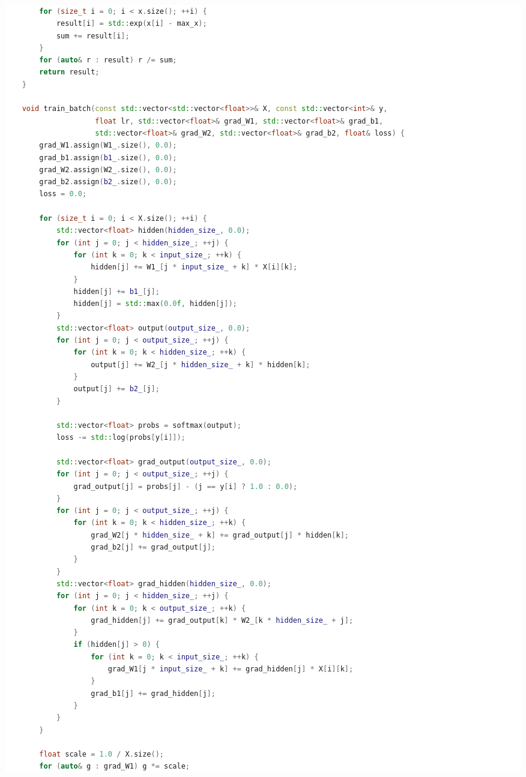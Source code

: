 ```cpp
        for (size_t i = 0; i < x.size(); ++i) {
            result[i] = std::exp(x[i] - max_x);
            sum += result[i];
        }
        for (auto& r : result) r /= sum;
        return result;
    }

    void train_batch(const std::vector<std::vector<float>>& X, const std::vector<int>& y, 
                     float lr, std::vector<float>& grad_W1, std::vector<float>& grad_b1,
                     std::vector<float>& grad_W2, std::vector<float>& grad_b2, float& loss) {
        grad_W1.assign(W1_.size(), 0.0);
        grad_b1.assign(b1_.size(), 0.0);
        grad_W2.assign(W2_.size(), 0.0);
        grad_b2.assign(b2_.size(), 0.0);
        loss = 0.0;
        
        for (size_t i = 0; i < X.size(); ++i) {
            std::vector<float> hidden(hidden_size_, 0.0);
            for (int j = 0; j < hidden_size_; ++j) {
                for (int k = 0; k < input_size_; ++k) {
                    hidden[j] += W1_[j * input_size_ + k] * X[i][k];
                }
                hidden[j] += b1_[j];
                hidden[j] = std::max(0.0f, hidden[j]);
            }
            std::vector<float> output(output_size_, 0.0);
            for (int j = 0; j < output_size_; ++j) {
                for (int k = 0; k < hidden_size_; ++k) {
                    output[j] += W2_[j * hidden_size_ + k] * hidden[k];
                }
                output[j] += b2_[j];
            }
            
            std::vector<float> probs = softmax(output);
            loss -= std::log(probs[y[i]]);
            
            std::vector<float> grad_output(output_size_, 0.0);
            for (int j = 0; j < output_size_; ++j) {
                grad_output[j] = probs[j] - (j == y[i] ? 1.0 : 0.0);
            }
            for (int j = 0; j < output_size_; ++j) {
                for (int k = 0; k < hidden_size_; ++k) {
                    grad_W2[j * hidden_size_ + k] += grad_output[j] * hidden[k];
                    grad_b2[j] += grad_output[j];
                }
            }
            std::vector<float> grad_hidden(hidden_size_, 0.0);
            for (int j = 0; j < hidden_size_; ++j) {
                for (int k = 0; k < output_size_; ++k) {
                    grad_hidden[j] += grad_output[k] * W2_[k * hidden_size_ + j];
                }
                if (hidden[j] > 0) {
                    for (int k = 0; k < input_size_; ++k) {
                        grad_W1[j * input_size_ + k] += grad_hidden[j] * X[i][k];
                    }
                    grad_b1[j] += grad_hidden[j];
                }
            }
        }
        
        float scale = 1.0 / X.size();
        for (auto& g : grad_W1) g *= scale;
```